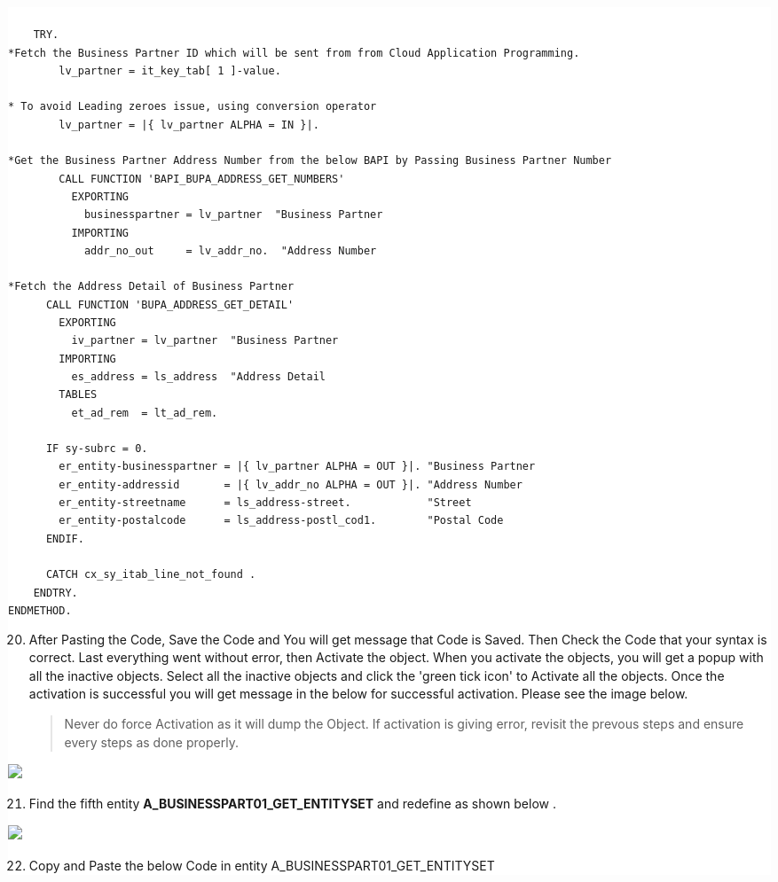 `````

    TRY.
*Fetch the Business Partner ID which will be sent from from Cloud Application Programming.
        lv_partner = it_key_tab[ 1 ]-value.

* To avoid Leading zeroes issue, using conversion operator
        lv_partner = |{ lv_partner ALPHA = IN }|.

*Get the Business Partner Address Number from the below BAPI by Passing Business Partner Number
        CALL FUNCTION 'BAPI_BUPA_ADDRESS_GET_NUMBERS'
          EXPORTING
            businesspartner = lv_partner  "Business Partner
          IMPORTING
            addr_no_out     = lv_addr_no.  "Address Number

*Fetch the Address Detail of Business Partner
      CALL FUNCTION 'BUPA_ADDRESS_GET_DETAIL'
        EXPORTING
          iv_partner = lv_partner  "Business Partner
        IMPORTING
          es_address = ls_address  "Address Detail
        TABLES
          et_ad_rem  = lt_ad_rem.

      IF sy-subrc = 0.
        er_entity-businesspartner = |{ lv_partner ALPHA = OUT }|. "Business Partner
        er_entity-addressid       = |{ lv_addr_no ALPHA = OUT }|. "Address Number
        er_entity-streetname      = ls_address-street.            "Street
        er_entity-postalcode      = ls_address-postl_cod1.        "Postal Code
      ENDIF.

      CATCH cx_sy_itab_line_not_found .
    ENDTRY.
ENDMETHOD.
`````````````````````

20. After Pasting the Code, Save the Code and You will get message that Code is Saved. Then Check the Code that your syntax is correct. Last everything went without error, then Activate the object. When you activate the objects, you will get a popup with all the inactive objects. Select all the inactive objects and click the 'green tick icon' to Activate all the objects. Once the activation is successful you will get message in the below for successful activation. Please see the image below. 

    >Never do force Activation as it will dump the Object. If activation is giving error, revisit the prevous steps and ensure every steps as done properly.

   ![](images/act4.png)

21. Find the fifth entity **A_BUSINESSPART01_GET_ENTITYSET** and redefine as shown below .

   ![](images/pic7.png)
  
22. Copy and Paste the below Code in entity A_BUSINESSPART01_GET_ENTITYSET
